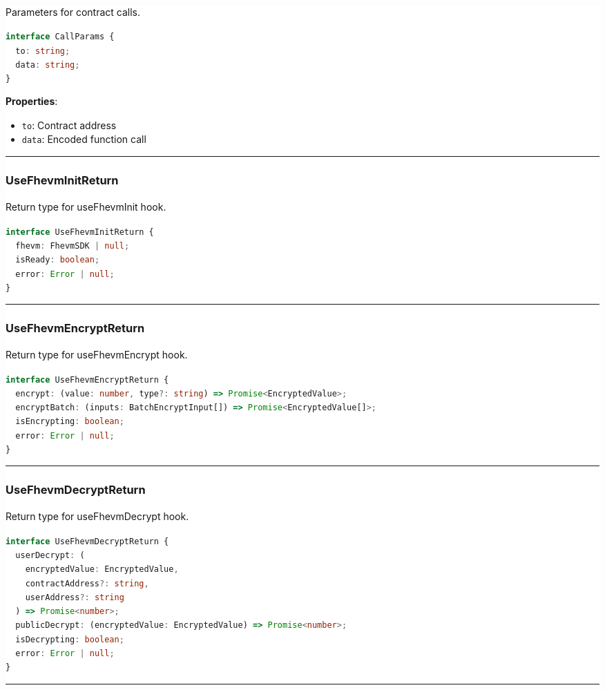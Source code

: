 Parameters for contract calls.

```typescript
interface CallParams {
  to: string;
  data: string;
}
```

**Properties**:
- `to`: Contract address
- `data`: Encoded function call

---

### UseFhevmInitReturn

Return type for useFhevmInit hook.

```typescript
interface UseFhevmInitReturn {
  fhevm: FhevmSDK | null;
  isReady: boolean;
  error: Error | null;
}
```

---

### UseFhevmEncryptReturn

Return type for useFhevmEncrypt hook.

```typescript
interface UseFhevmEncryptReturn {
  encrypt: (value: number, type?: string) => Promise<EncryptedValue>;
  encryptBatch: (inputs: BatchEncryptInput[]) => Promise<EncryptedValue[]>;
  isEncrypting: boolean;
  error: Error | null;
}
```

---

### UseFhevmDecryptReturn

Return type for useFhevmDecrypt hook.

```typescript
interface UseFhevmDecryptReturn {
  userDecrypt: (
    encryptedValue: EncryptedValue,
    contractAddress?: string,
    userAddress?: string
  ) => Promise<number>;
  publicDecrypt: (encryptedValue: EncryptedValue) => Promise<number>;
  isDecrypting: boolean;
  error: Error | null;
}
```

---